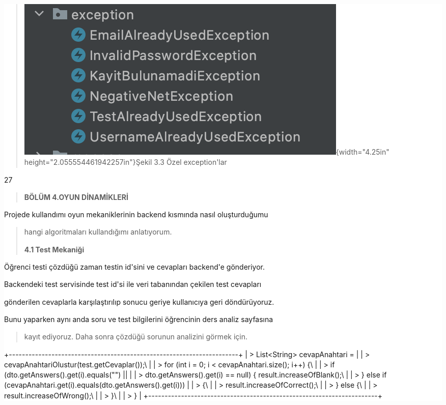 > ![](Resim/media/image14.png){width="4.25in"
> height="2.055554461942257in"}Şekil 3.3 Özel exception\'lar

27

> **BÖLÜM 4.OYUN DİNAMİKLERİ**

Projede kullandımı oyun mekaniklerinin backend kısmında nasıl
oluşturduğumu

> hangi algoritmaları kullandığımı anlatıyorum.
>
> **4.1 Test Mekaniği**

Öğrenci testi çözdüğü zaman testin id'sini ve cevapları backend'e
gönderiyor.

Backendeki test servisinde test id'si ile veri tabanından çekilen test
cevapları

gönderilen cevaplarla karşılaştırılıp sonucu geriye kullanıcıya geri
döndürüyoruz.

Bunu yaparken aynı anda soru ve test bilgilerini öğrencinin ders analiz
sayfasına

> kayıt ediyoruz. Daha sonra çözdüğü sorunun analizini görmek için.

+----------------------------------------------------------------------+
| > List\<String\> cevapAnahtari =                                     |
| > cevapAnahtariOlustur(test.getCevaplar());\                         |
| > for (int i = 0; i \< cevapAnahtari.size(); i++) {\                 |
| > if (dto.getAnswers().get(i).equals(\"\") \|\|                      |
| > dto.getAnswers().get(i) == null) { result.increaseOfBlank();\      |
| > } else if (cevapAnahtari.get(i).equals(dto.getAnswers().get(i)))   |
| > {\                                                                 |
| > result.increaseOfCorrect();\                                       |
| > } else {\                                                          |
| > result.increaseOfWrong();\                                         |
| > }\                                                                 |
| > }                                                                  |
+----------------------------------------------------------------------+
